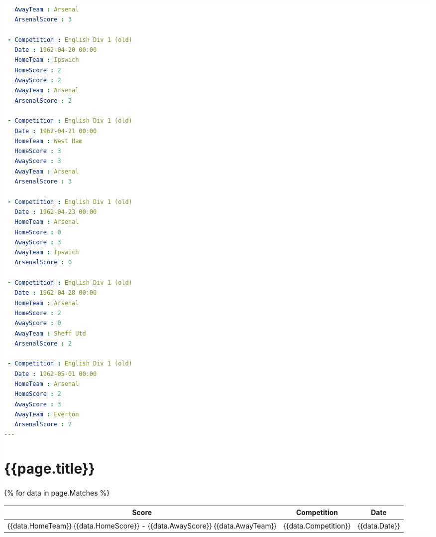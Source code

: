 ```yaml
   AwayTeam : Arsenal
   ArsenalScore : 3

 - Competition : English Div 1 (old)
   Date : 1962-04-20 00:00
   HomeTeam : Ipswich
   HomeScore : 2
   AwayScore : 2
   AwayTeam : Arsenal
   ArsenalScore : 2

 - Competition : English Div 1 (old)
   Date : 1962-04-21 00:00
   HomeTeam : West Ham
   HomeScore : 3
   AwayScore : 3
   AwayTeam : Arsenal
   ArsenalScore : 3

 - Competition : English Div 1 (old)
   Date : 1962-04-23 00:00
   HomeTeam : Arsenal
   HomeScore : 0
   AwayScore : 3
   AwayTeam : Ipswich
   ArsenalScore : 0

 - Competition : English Div 1 (old)
   Date : 1962-04-28 00:00
   HomeTeam : Arsenal
   HomeScore : 2
   AwayScore : 0
   AwayTeam : Sheff Utd
   ArsenalScore : 2

 - Competition : English Div 1 (old)
   Date : 1962-05-01 00:00
   HomeTeam : Arsenal
   HomeScore : 2
   AwayScore : 3
   AwayTeam : Everton
   ArsenalScore : 2
---
```



<div class="container">
    <h1>{{page.title}}</h1>
    <div class="responsive-table card-panel hoverable">
        <table class="highlight">
            <thead>
                <tr>
                    <th>Score</th>
                    <th>Competition</th>
                    <th>Date</th>
                </tr>
            </thead>
            <tbody>
                {% for data in page.Matches %}
                <tr>
                    <td>{{data.HomeTeam}} {{data.HomeScore}} - {{data.AwayScore}} {{data.AwayTeam}} </td>
                    <td>{{data.Competition}}</td>
                    <td>{{data.Date}}</td>
